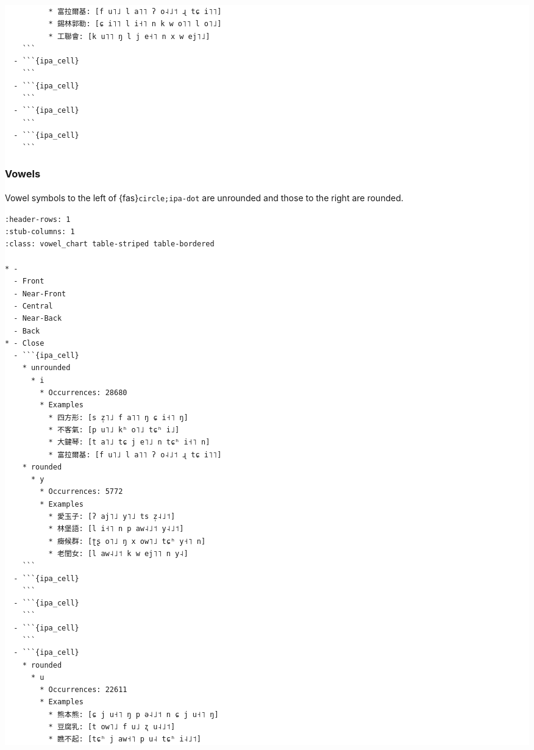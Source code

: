 ``````{list-table}
          * 富拉爾基: [f u˥˩ l a˥˥ ʔ o˨˩˦ ɻ tɕ i˥˥]
          * 錫林郭勒: [ɕ i˥˥ l i˧˥ n k w o˥˥ l o˥˩]
          * 工聯會: [k u˥˥ ŋ l j e˧˥ n x w ej˥˩]
    ```
  - ```{ipa_cell}
    ```
  - ```{ipa_cell}
    ```
  - ```{ipa_cell}
    ```
  - ```{ipa_cell}
    ```
``````


### Vowels

Vowel symbols to the left of {fas}`circle;ipa-dot` are unrounded and those to the right are rounded.

``````{list-table}
:header-rows: 1
:stub-columns: 1
:class: vowel_chart table-striped table-bordered

* -
  - Front
  - Near-Front
  - Central
  - Near-Back
  - Back
* - Close
  - ```{ipa_cell}
    * unrounded
      * i
        * Occurrences: 28680
        * Examples
          * 四方形: [s z̩˥˩ f a˥˥ ŋ ɕ i˧˥ ŋ]
          * 不客氣: [p u˥˩ kʰ o˥˩ tɕʰ i˩]
          * 大鍵琴: [t a˥˩ tɕ j e˥˩ n tɕʰ i˧˥ n]
          * 富拉爾基: [f u˥˩ l a˥˥ ʔ o˨˩˦ ɻ tɕ i˥˥]
    * rounded
      * y
        * Occurrences: 5772
        * Examples
          * 愛玉子: [ʔ aj˥˩ y˥˩ ts z̩˨˩˦]
          * 林堡語: [l i˧˥ n p aw˨˩˦ y˨˩˦]
          * 癥候群: [ʈʂ o˥˩ ŋ x ow˥˩ tɕʰ y˧˥ n]
          * 老閨女: [l aw˨˩˦ k w ej˥˥ n y˨]
    ```
  - ```{ipa_cell}
    ```
  - ```{ipa_cell}
    ```
  - ```{ipa_cell}
    ```
  - ```{ipa_cell}
    * rounded
      * u
        * Occurrences: 22611
        * Examples
          * 熊本熊: [ɕ j u˧˥ ŋ p ə˨˩˦ n ɕ j u˧˥ ŋ]
          * 豆腐乳: [t ow˥˩ f u˩ ʐ u˨˩˦]
          * 瞧不起: [tɕʰ j aw˧˥ p u˨ tɕʰ i˨˩˦]
``````